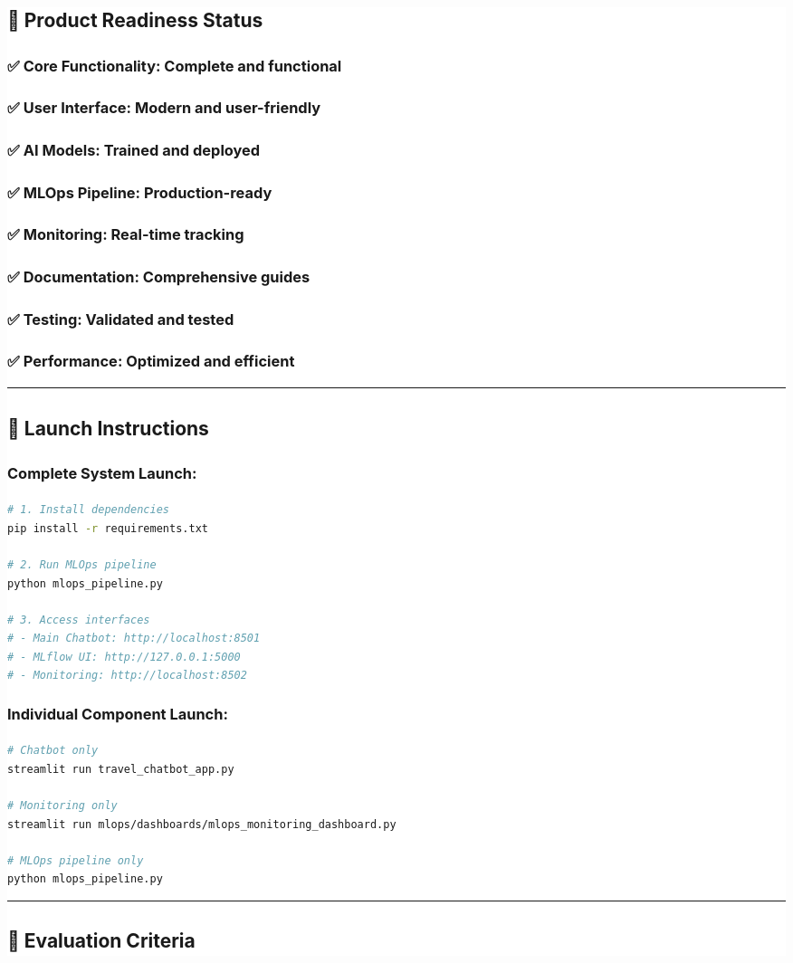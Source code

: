 
## 🎉 **Product Readiness Status**

### ✅ **Core Functionality**: Complete and functional
### ✅ **User Interface**: Modern and user-friendly
### ✅ **AI Models**: Trained and deployed
### ✅ **MLOps Pipeline**: Production-ready
### ✅ **Monitoring**: Real-time tracking
### ✅ **Documentation**: Comprehensive guides
### ✅ **Testing**: Validated and tested
### ✅ **Performance**: Optimized and efficient

---

## 🚀 **Launch Instructions**

### **Complete System Launch:**
```bash
# 1. Install dependencies
pip install -r requirements.txt

# 2. Run MLOps pipeline
python mlops_pipeline.py

# 3. Access interfaces
# - Main Chatbot: http://localhost:8501
# - MLflow UI: http://127.0.0.1:5000
# - Monitoring: http://localhost:8502
```

### **Individual Component Launch:**
```bash
# Chatbot only
streamlit run travel_chatbot_app.py

# Monitoring only
streamlit run mlops/dashboards/mlops_monitoring_dashboard.py

# MLOps pipeline only
python mlops_pipeline.py
```

---

## 🎯 **Evaluation Criteria**
